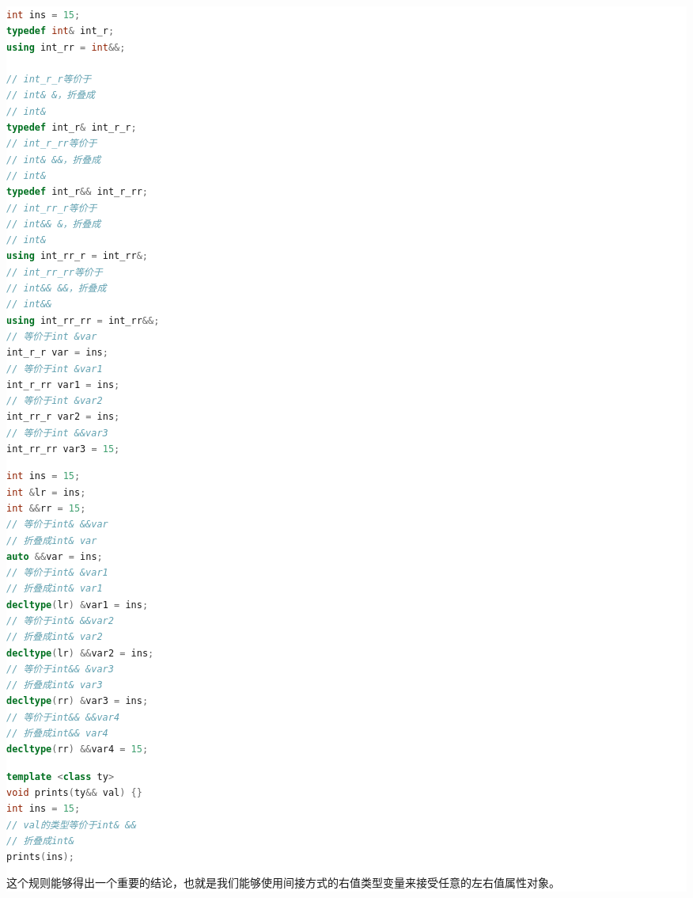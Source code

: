 ```c++
int ins = 15;
typedef int& int_r;
using int_rr = int&&;

// int_r_r等价于
// int& &，折叠成
// int&
typedef int_r& int_r_r;
// int_r_rr等价于
// int& &&，折叠成
// int&
typedef int_r&& int_r_rr;
// int_rr_r等价于
// int&& &，折叠成
// int&
using int_rr_r = int_rr&;
// int_rr_rr等价于
// int&& &&，折叠成
// int&&
using int_rr_rr = int_rr&&;
// 等价于int &var
int_r_r var = ins;
// 等价于int &var1
int_r_rr var1 = ins;
// 等价于int &var2
int_rr_r var2 = ins;
// 等价于int &&var3
int_rr_rr var3 = 15;
```
```c++
int ins = 15;
int &lr = ins;
int &&rr = 15;
// 等价于int& &&var
// 折叠成int& var
auto &&var = ins;
// 等价于int& &var1
// 折叠成int& var1
decltype(lr) &var1 = ins;
// 等价于int& &&var2
// 折叠成int& var2
decltype(lr) &&var2 = ins;
// 等价于int&& &var3
// 折叠成int& var3
decltype(rr) &var3 = ins;
// 等价于int&& &&var4
// 折叠成int&& var4
decltype(rr) &&var4 = 15;
```
```c++
template <class ty>
void prints(ty&& val) {}
int ins = 15;
// val的类型等价于int& &&
// 折叠成int&
prints(ins);
```

这个规则能够得出一个重要的结论，也就是我们能够使用间接方式的右值类型变量来接受任意的左右值属性对象。

